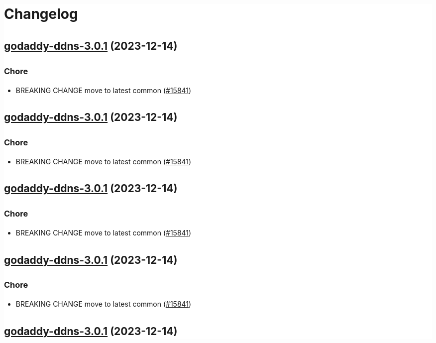 # Changelog



## [godaddy-ddns-3.0.1](https://github.com/truecharts/charts/compare/godaddy-ddns-2.0.12...godaddy-ddns-3.0.1) (2023-12-14)

### Chore

- BREAKING CHANGE move to latest common ([#15841](https://github.com/truecharts/charts/issues/15841))
  
  


## [godaddy-ddns-3.0.1](https://github.com/truecharts/charts/compare/godaddy-ddns-2.0.12...godaddy-ddns-3.0.1) (2023-12-14)

### Chore

- BREAKING CHANGE move to latest common ([#15841](https://github.com/truecharts/charts/issues/15841))
  
  


## [godaddy-ddns-3.0.1](https://github.com/truecharts/charts/compare/godaddy-ddns-2.0.12...godaddy-ddns-3.0.1) (2023-12-14)

### Chore

- BREAKING CHANGE move to latest common ([#15841](https://github.com/truecharts/charts/issues/15841))
  
  


## [godaddy-ddns-3.0.1](https://github.com/truecharts/charts/compare/godaddy-ddns-2.0.12...godaddy-ddns-3.0.1) (2023-12-14)

### Chore

- BREAKING CHANGE move to latest common ([#15841](https://github.com/truecharts/charts/issues/15841))
  
  


## [godaddy-ddns-3.0.1](https://github.com/truecharts/charts/compare/godaddy-ddns-2.0.12...godaddy-ddns-3.0.1) (2023-12-14)
